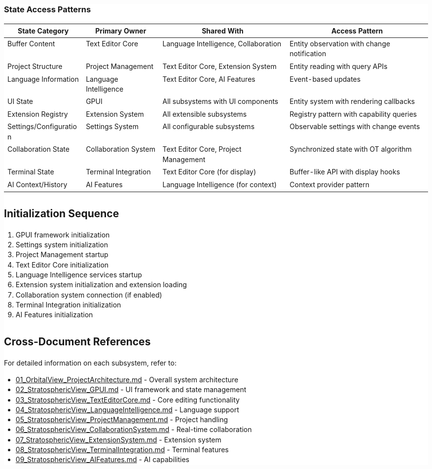 ### State Access Patterns

| State Category        | Primary Owner            | Shared With                           | Access Pattern |
|-----------------------|--------------------------|---------------------------------------|--------------------|
| Buffer Content        | Text Editor Core         | Language Intelligence, Collaboration  | Entity observation with change notification |
| Project Structure     | Project Management       | Text Editor Core, Extension System    | Entity reading with query APIs |
| Language Information  | Language Intelligence    | Text Editor Core, AI Features         | Event-based updates |
| UI State              | GPUI                     | All subsystems with UI components     | Entity system with rendering callbacks |
| Extension Registry    | Extension System         | All extensible subsystems             | Registry pattern with capability queries |
| Settings/Configuration| Settings System          | All configurable subsystems           | Observable settings with change events |
| Collaboration State   | Collaboration System     | Text Editor Core, Project Management  | Synchronized state with OT algorithm |
| Terminal State        | Terminal Integration     | Text Editor Core (for display)        | Buffer-like API with display hooks |
| AI Context/History    | AI Features              | Language Intelligence (for context)   | Context provider pattern |

## Initialization Sequence

1. GPUI framework initialization
2. Settings system initialization
3. Project Management startup
4. Text Editor Core initialization
5. Language Intelligence services startup
6. Extension system initialization and extension loading
7. Collaboration system connection (if enabled)
8. Terminal Integration initialization
9. AI Features initialization

## Cross-Document References

For detailed information on each subsystem, refer to:

- [01_OrbitalView_ProjectArchitecture.md](./01_OrbitalView_ProjectArchitecture.md) - Overall system architecture
- [02_StratosphericView_GPUI.md](./02_StratosphericView_GPUI.md) - UI framework and state management
- [03_StratosphericView_TextEditorCore.md](./03_StratosphericView_TextEditorCore.md) - Core editing functionality
- [04_StratosphericView_LanguageIntelligence.md](./04_StratosphericView_LanguageIntelligence.md) - Language support
- [05_StratosphericView_ProjectManagement.md](./05_StratosphericView_ProjectManagement.md) - Project handling
- [06_StratosphericView_CollaborationSystem.md](./06_StratosphericView_CollaborationSystem.md) - Real-time collaboration
- [07_StratosphericView_ExtensionSystem.md](./07_StratosphericView_ExtensionSystem.md) - Extension system
- [08_StratosphericView_TerminalIntegration.md](./08_StratosphericView_TerminalIntegration.md) - Terminal features
- [09_StratosphericView_AIFeatures.md](./09_StratosphericView_AIFeatures.md) - AI capabilities